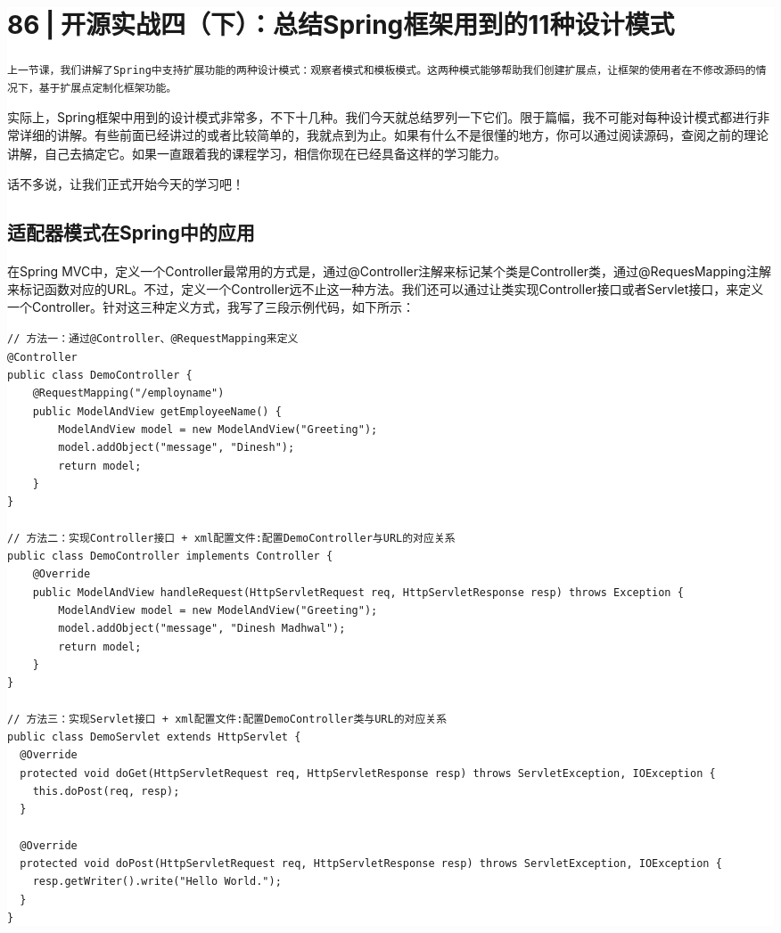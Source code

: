# 86 | 开源实战四（下）：总结Spring框架用到的11种设计模式

    上一节课，我们讲解了Spring中支持扩展功能的两种设计模式：观察者模式和模板模式。这两种模式能够帮助我们创建扩展点，让框架的使用者在不修改源码的情况下，基于扩展点定制化框架功能。

实际上，Spring框架中用到的设计模式非常多，不下十几种。我们今天就总结罗列一下它们。限于篇幅，我不可能对每种设计模式都进行非常详细的讲解。有些前面已经讲过的或者比较简单的，我就点到为止。如果有什么不是很懂的地方，你可以通过阅读源码，查阅之前的理论讲解，自己去搞定它。如果一直跟着我的课程学习，相信你现在已经具备这样的学习能力。

话不多说，让我们正式开始今天的学习吧！

## 适配器模式在Spring中的应用

在Spring MVC中，定义一个Controller最常用的方式是，通过@Controller注解来标记某个类是Controller类，通过@RequesMapping注解来标记函数对应的URL。不过，定义一个Controller远不止这一种方法。我们还可以通过让类实现Controller接口或者Servlet接口，来定义一个Controller。针对这三种定义方式，我写了三段示例代码，如下所示：

```
// 方法一：通过@Controller、@RequestMapping来定义
@Controller
public class DemoController {
    @RequestMapping("/employname")
    public ModelAndView getEmployeeName() {
        ModelAndView model = new ModelAndView("Greeting");        
        model.addObject("message", "Dinesh");       
        return model; 
    }  
}

// 方法二：实现Controller接口 + xml配置文件:配置DemoController与URL的对应关系
public class DemoController implements Controller {
    @Override
    public ModelAndView handleRequest(HttpServletRequest req, HttpServletResponse resp) throws Exception {
        ModelAndView model = new ModelAndView("Greeting");
        model.addObject("message", "Dinesh Madhwal");
        return model;
    }
}

// 方法三：实现Servlet接口 + xml配置文件:配置DemoController类与URL的对应关系
public class DemoServlet extends HttpServlet {
  @Override
  protected void doGet(HttpServletRequest req, HttpServletResponse resp) throws ServletException, IOException {
    this.doPost(req, resp);
  }
  
  @Override
  protected void doPost(HttpServletRequest req, HttpServletResponse resp) throws ServletException, IOException {
    resp.getWriter().write("Hello World.");
  }
}

```
